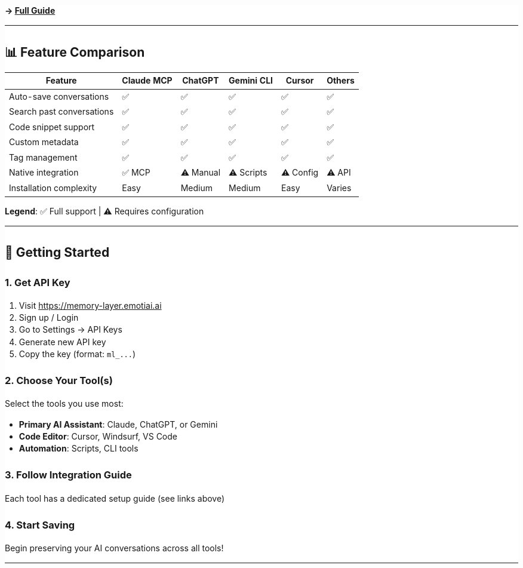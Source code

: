 **→ [Full Guide](AI_TOOLS_SETUP.md#-devin-ai-agent)**

---

## 📊 Feature Comparison

| Feature | Claude MCP | ChatGPT | Gemini CLI | Cursor | Others |
|---------|-----------|---------|------------|--------|--------|
| Auto-save conversations | ✅ | ✅ | ✅ | ✅ | ✅ |
| Search past conversations | ✅ | ✅ | ✅ | ✅ | ✅ |
| Code snippet support | ✅ | ✅ | ✅ | ✅ | ✅ |
| Custom metadata | ✅ | ✅ | ✅ | ✅ | ✅ |
| Tag management | ✅ | ✅ | ✅ | ✅ | ✅ |
| Native integration | ✅ MCP | ⚠️ Manual | ⚠️ Scripts | ⚠️ Config | ⚠️ API |
| Installation complexity | Easy | Medium | Medium | Easy | Varies |

**Legend**: ✅ Full support | ⚠️ Requires configuration

---

## 🔑 Getting Started

### 1. Get API Key

1. Visit https://memory-layer.emotiai.ai
2. Sign up / Login
3. Go to Settings → API Keys
4. Generate new API key
5. Copy the key (format: `ml_...`)

### 2. Choose Your Tool(s)

Select the tools you use most:

- **Primary AI Assistant**: Claude, ChatGPT, or Gemini
- **Code Editor**: Cursor, Windsurf, VS Code
- **Automation**: Scripts, CLI tools

### 3. Follow Integration Guide

Each tool has a dedicated setup guide (see links above)

### 4. Start Saving

Begin preserving your AI conversations across all tools!

---
